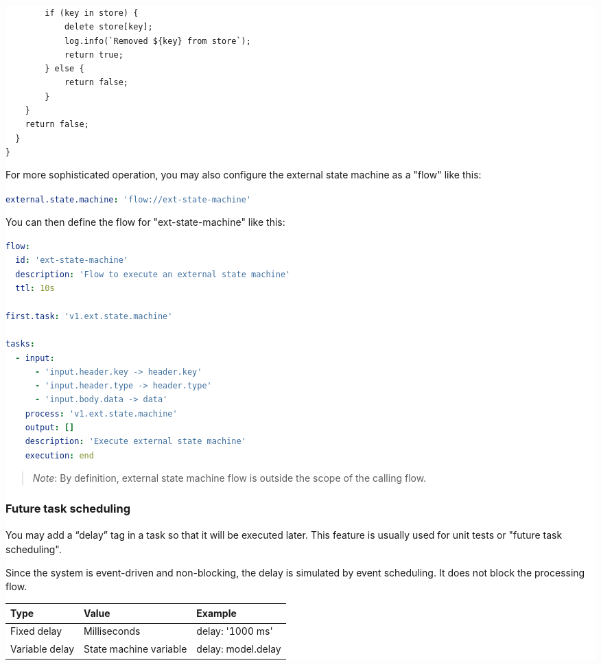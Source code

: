 ```shell
        if (key in store) {
            delete store[key];
            log.info(`Removed ${key} from store`);
            return true;
        } else {
            return false;
        }
    }
    return false;
  }  
}
```

For more sophisticated operation, you may also configure the external state machine as a "flow" like this:

```yaml
external.state.machine: 'flow://ext-state-machine'
```

You can then define the flow for "ext-state-machine" like this:

```yaml
flow:
  id: 'ext-state-machine'
  description: 'Flow to execute an external state machine'
  ttl: 10s

first.task: 'v1.ext.state.machine'

tasks:
  - input:
      - 'input.header.key -> header.key'
      - 'input.header.type -> header.type'
      - 'input.body.data -> data'
    process: 'v1.ext.state.machine'
    output: []
    description: 'Execute external state machine'
    execution: end
```

> *Note*: By definition, external state machine flow is outside the scope of the calling flow.

### Future task scheduling

You may add a “delay” tag in a task so that it will be executed later.
This feature is usually used for unit tests or "future task scheduling".

Since the system is event-driven and non-blocking, the delay is simulated by event scheduling.
It does not block the processing flow.

| Type           | Value                  | Example             |
|:---------------|:-----------------------|:--------------------|
| Fixed delay    | Milliseconds           | delay: '1000 ms'    |
| Variable delay | State machine variable | delay: model.delay  |
